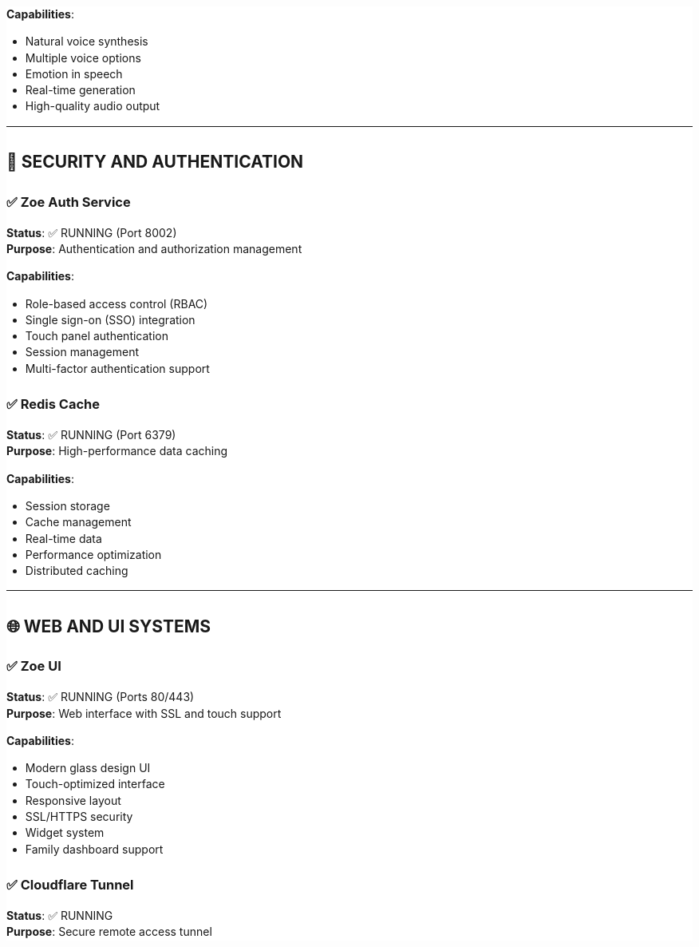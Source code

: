 **Capabilities**:
- Natural voice synthesis
- Multiple voice options
- Emotion in speech
- Real-time generation
- High-quality audio output

---

## 🔐 **SECURITY AND AUTHENTICATION**

### **✅ Zoe Auth Service**
**Status**: ✅ RUNNING (Port 8002)  
**Purpose**: Authentication and authorization management

**Capabilities**:
- Role-based access control (RBAC)
- Single sign-on (SSO) integration
- Touch panel authentication
- Session management
- Multi-factor authentication support

### **✅ Redis Cache**
**Status**: ✅ RUNNING (Port 6379)  
**Purpose**: High-performance data caching

**Capabilities**:
- Session storage
- Cache management
- Real-time data
- Performance optimization
- Distributed caching

---

## 🌐 **WEB AND UI SYSTEMS**

### **✅ Zoe UI**
**Status**: ✅ RUNNING (Ports 80/443)  
**Purpose**: Web interface with SSL and touch support

**Capabilities**:
- Modern glass design UI
- Touch-optimized interface
- Responsive layout
- SSL/HTTPS security
- Widget system
- Family dashboard support

### **✅ Cloudflare Tunnel**
**Status**: ✅ RUNNING  
**Purpose**: Secure remote access tunnel
